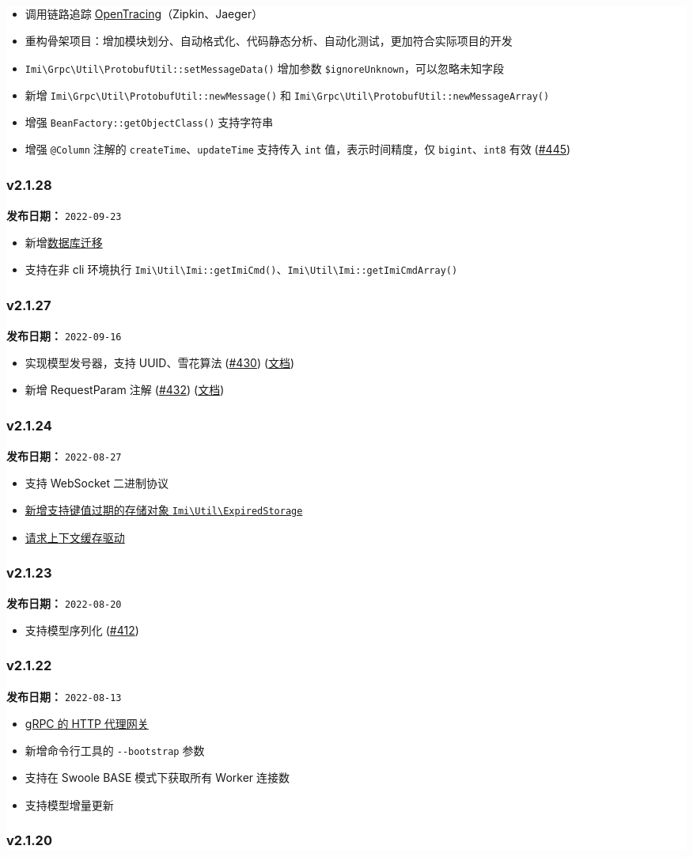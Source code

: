 * 调用链路追踪 [OpenTracing](/v2.1/components/tracing/opentracing.html)（Zipkin、Jaeger）

* 重构骨架项目：增加模块划分、自动格式化、代码静态分析、自动化测试，更加符合实际项目的开发

* `Imi\Grpc\Util\ProtobufUtil::setMessageData()` 增加参数 `$ignoreUnknown`，可以忽略未知字段

* 新增 `Imi\Grpc\Util\ProtobufUtil::newMessage()` 和 `Imi\Grpc\Util\ProtobufUtil::newMessageArray()`

* 增强 `BeanFactory::getObjectClass()` 支持字符串

* 增强 `@Column` 注解的 `createTime`、`updateTime` 支持传入 `int` 值，表示时间精度，仅 `bigint`、`int8` 有效 ([#445](https://github.com/imiphp/imi/pull/445))

### v2.1.28

**发布日期：** `2022-09-23`

* 新增[数据库迁移](/v2.1/components/orm/migration.html)

* 支持在非 cli 环境执行 `Imi\Util\Imi::getImiCmd()`、`Imi\Util\Imi::getImiCmdArray()`

### v2.1.27

**发布日期：** `2022-09-16`

* 实现模型发号器，支持 UUID、雪花算法 ([#430](https://github.com/imiphp/imi/pull/430)) ([文档](/v2.1/components/orm/RDModel/definition.html#@Id))

* 新增 RequestParam 注解 ([#432](https://github.com/imiphp/imi/pull/432)) ([文档](/v2.1/components/httpserver/request.html#RequestParam%20%E6%B3%A8%E8%A7%A3))

### v2.1.24

**发布日期：** `2022-08-27`

* 支持 WebSocket 二进制协议

* [新增支持键值过期的存储对象 `Imi\Util\ExpiredStorage`](/v2.1/utils/ExpiredStorage.html)

* [请求上下文缓存驱动](/v2.1/components/cache/requestContext.html)

### v2.1.23

**发布日期：** `2022-08-20`

* 支持模型序列化 ([#412](https://github.com/imiphp/imi/pull/412))

### v2.1.22

**发布日期：** `2022-08-13`

* [gRPC 的 HTTP 代理网关](/v2.1/components/rpc/grpc-proxy.html)

* 新增命令行工具的 `--bootstrap` 参数

* 支持在 Swoole BASE 模式下获取所有 Worker 连接数

* 支持模型增量更新

### v2.1.20
